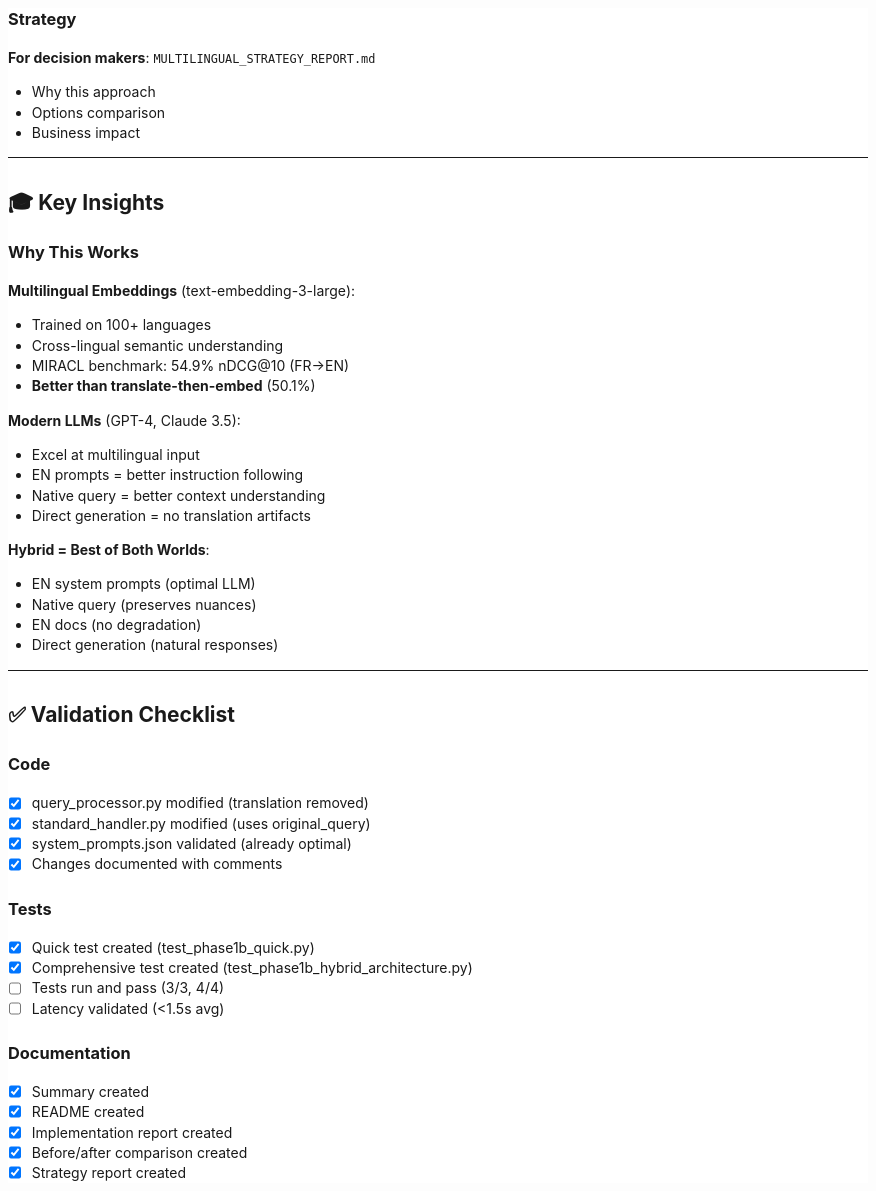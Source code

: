 ### Strategy
**For decision makers**: `MULTILINGUAL_STRATEGY_REPORT.md`
- Why this approach
- Options comparison
- Business impact

---

## 🎓 Key Insights

### Why This Works

**Multilingual Embeddings** (text-embedding-3-large):
- Trained on 100+ languages
- Cross-lingual semantic understanding
- MIRACL benchmark: 54.9% nDCG@10 (FR→EN)
- **Better than translate-then-embed** (50.1%)

**Modern LLMs** (GPT-4, Claude 3.5):
- Excel at multilingual input
- EN prompts = better instruction following
- Native query = better context understanding
- Direct generation = no translation artifacts

**Hybrid = Best of Both Worlds**:
- EN system prompts (optimal LLM)
- Native query (preserves nuances)
- EN docs (no degradation)
- Direct generation (natural responses)

---

## ✅ Validation Checklist

### Code
- [x] query_processor.py modified (translation removed)
- [x] standard_handler.py modified (uses original_query)
- [x] system_prompts.json validated (already optimal)
- [x] Changes documented with comments

### Tests
- [x] Quick test created (test_phase1b_quick.py)
- [x] Comprehensive test created (test_phase1b_hybrid_architecture.py)
- [ ] Tests run and pass (3/3, 4/4)
- [ ] Latency validated (<1.5s avg)

### Documentation
- [x] Summary created
- [x] README created
- [x] Implementation report created
- [x] Before/after comparison created
- [x] Strategy report created
